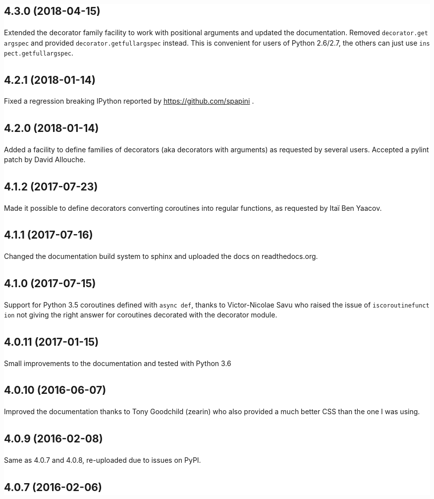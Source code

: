 ## 4.3.0 (2018-04-15)

Extended the decorator family facility to work with positional
arguments and updated the documentation. Removed
`decorator.getargspec` and provided `decorator.getfullargspec`
instead.  This is convenient for users of Python 2.6/2.7, the others
can just use `inspect.getfullargspec`.

## 4.2.1 (2018-01-14)

Fixed a regression breaking IPython reported by https://github.com/spapini .

## 4.2.0 (2018-01-14)

Added a facility to define families of decorators (aka decorators with
arguments) as requested by several users. Accepted a pylint patch by
David Allouche.

## 4.1.2 (2017-07-23)

Made it possible to define decorators converting coroutines into regular
functions, as requested by Itaï Ben Yaacov.

## 4.1.1 (2017-07-16)

Changed the documentation build system to sphinx and uploaded the docs
on readthedocs.org.

## 4.1.0 (2017-07-15)

Support for Python 3.5 coroutines defined with `async def`, thanks to
Victor-Nicolae Savu who raised the issue of `iscoroutinefunction` not
giving the right answer for coroutines decorated with the decorator module.

## 4.0.11 (2017-01-15)

Small improvements to the documentation and tested with Python 3.6

## 4.0.10 (2016-06-07)

Improved the documentation thanks to Tony Goodchild (zearin) who also
provided a much better CSS than the one I was using.

## 4.0.9 (2016-02-08)

Same as 4.0.7 and 4.0.8, re-uploaded due to issues on PyPI.

## 4.0.7 (2016-02-06)
